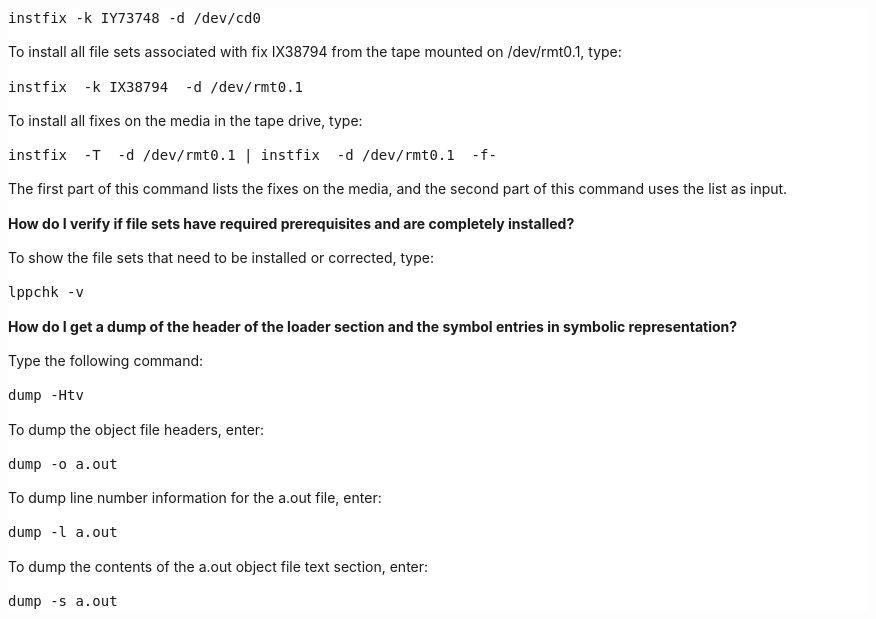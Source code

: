<pre class="displaycode">instfix -k IY73748 -d /dev/cd0</pre>

</div>

To install all file sets associated with fix IX38794 from the tape mounted on /dev/rmt0.1, type:

<div class="codesection">

<pre class="displaycode">instfix  -k IX38794  -d /dev/rmt0.1</pre>

</div>

To install all fixes on the media in the tape drive, type:

<div class="codesection">

<pre class="displaycode">instfix  -T  -d /dev/rmt0.1 | instfix  -d /dev/rmt0.1  -f-</pre>

</div>

The first part of this command lists the fixes on the media, and the second part of this command uses the list as input.

**How do I verify if file sets have required prerequisites and are completely installed?**

To show the file sets that need to be installed or corrected, type:

<div class="codesection">

<pre class="displaycode">lppchk -v</pre>

</div>

**How do I get a dump of the header of the loader section and the symbol entries in symbolic representation?**

Type the following command:

<div class="codesection">

<pre class="displaycode">dump -Htv</pre>

</div>

To dump the object file headers, enter:

<div class="codesection">

<pre class="displaycode">dump -o a.out</pre>

</div>

To dump line number information for the a.out file, enter:

<div class="codesection">

<pre class="displaycode">dump -l a.out</pre>

</div>

To dump the contents of the a.out object file text section, enter:

<div class="codesection">

<pre class="displaycode">dump -s a.out</pre>
